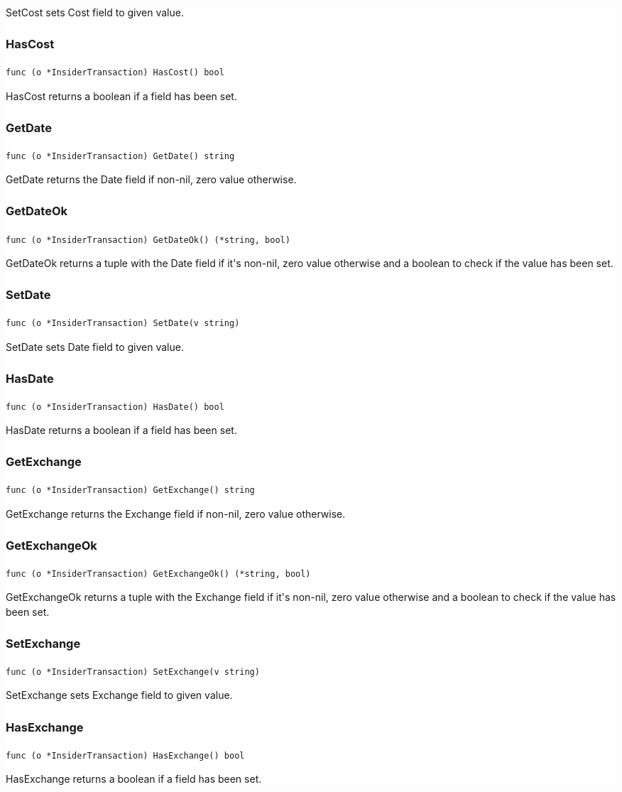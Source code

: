 SetCost sets Cost field to given value.

### HasCost

`func (o *InsiderTransaction) HasCost() bool`

HasCost returns a boolean if a field has been set.

### GetDate

`func (o *InsiderTransaction) GetDate() string`

GetDate returns the Date field if non-nil, zero value otherwise.

### GetDateOk

`func (o *InsiderTransaction) GetDateOk() (*string, bool)`

GetDateOk returns a tuple with the Date field if it's non-nil, zero value otherwise
and a boolean to check if the value has been set.

### SetDate

`func (o *InsiderTransaction) SetDate(v string)`

SetDate sets Date field to given value.

### HasDate

`func (o *InsiderTransaction) HasDate() bool`

HasDate returns a boolean if a field has been set.

### GetExchange

`func (o *InsiderTransaction) GetExchange() string`

GetExchange returns the Exchange field if non-nil, zero value otherwise.

### GetExchangeOk

`func (o *InsiderTransaction) GetExchangeOk() (*string, bool)`

GetExchangeOk returns a tuple with the Exchange field if it's non-nil, zero value otherwise
and a boolean to check if the value has been set.

### SetExchange

`func (o *InsiderTransaction) SetExchange(v string)`

SetExchange sets Exchange field to given value.

### HasExchange

`func (o *InsiderTransaction) HasExchange() bool`

HasExchange returns a boolean if a field has been set.
